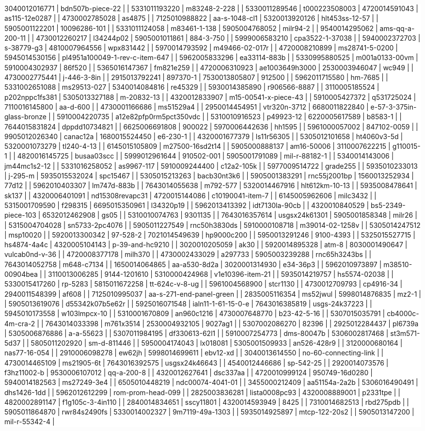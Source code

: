 3040012016771 | bdn507b-piece-22 |  | 5331011193220 | m83248-2-228 |  | 5330011289546 | t000223508003 | 
4720014591043 | as115-12e0287 |  | 4730002785028 | as4875 |  | 7125010988822 | aa-s-1048-cl1 | 
5320013920126 | hlt453ss-12-57 |  | 5905001122201 | 10096286-101 |  | 5331011124058 | m83461-1-138 | 
5905004768052 | milr94-2 |  | 9540014295062 | ams-qq-a-200-11 |  | 4730012260217 | l34244p02 | 
5905001011861 | 884-3-750 |  | 5999006583210 | cpa3522-1-37038 |  | 5940002372703 | s-38779-g3 | 
4810007964556 | wpx831442 |  | 5970014793592 | m49466-02-017r |  | 4720008210899 | ms28741-5-0200 | 
5945014530156 | pl4951a100049-1-rev-c-item-647 |  | 5962005833296 | ea33114-883b |  | 5330995880525 | m001a0133-00vm | 
5910004302937 | 86f520 |  | 5365016147367 | fm821e259 |  | 4720006310923 | ae1003649h3000 | 
2530003946047 | wc949 |  | 4730002775441 | j-446-3-8in |  | 2915013792241 | 897370-1 | 
7530013805807 | 912500 |  | 5962011715580 | hm-7685 |  | 5331002651088 | ms29513-027 | 
5340014084816 | re45329 |  | 5930014385890 | r906566-8887 |  | 3110005185524 | p202nppc1fs381 | 
5305013327188 | m-20832-13 |  | 4320012833907 | m15-00541-x-piece-43 |  | 5910005427372 | q531725024 | 
7110016145800 | aa-d-600 |  | 4730001166686 | ms51529a4 |  | 2950014454951 | vtr320n-3712 | 
6680011822840 | e-57-3-375in-glass-bronze |  | 5910004220735 | a12e82pfp0rm5pct350vdc |  | 5310010916523 | p49923-12 | 
6220005617589 | b8583-1 |  | 7644015831824 | dppdd10734821 |  | 6625006691808 | 900022 | 
5970006442636 | hh1595 |  | 5961000057002 | 847102-0059 |  | 9905012026340 | canac12a | 
1680015524450 | e6-230-1 |  | 4320001677379 | ls11r56305 |  | 5305012101658 | ht4060v3-5d | 
5320001073279 | tl240-4-13 |  | 6145015105809 | m27500-16sd2t14 |  | 5905000888137 | am16-50006 | 
3110007622215 | g110015-1 |  | 4820016145725 | busaa03scc |  | 5999012961644 | 910502-001 | 
5905001791089 | mil-r-88182-1 |  | 5340014143006 | jm44mc1s2-12 |  | 5331016258052 | as9967-117 | 
5910009244400 | c12a2-105k |  | 5977009514722 | grade255 |  | 5935010233013 | j-295-m | 
5935015532024 | spc15467 |  | 5305015213263 | bacb30nt3k6 |  | 5905001383291 | rnc55j2001bp | 
1560013252934 | 77d12 |  | 5962010403307 | lm747d-883b |  | 7643014055638 | m792-577 | 
5320014467916 | hlt612km-10-13 |  | 5935008478641 | sk137 |  | 4320006401091 | nd15308revapc31 | 
4720015144086 | c10190041-item-7 |  | 6145005962606 | milc3432 |  | 5315001709590 | f298315 | 
6695015350961 | l34320p19 |  | 5962013413392 | idt7130la-90cb |  | 4320010840529 | bs5-2349-piece-103 | 
6532012462908 | gs05 |  | 5310010074763 | 9301135 |  | 7643016357614 | usgsx24k61301 | 
5905001858348 | milr26 |  | 5315004704028 | sn5733-2pc4076 |  | 5905011227549 | rnc50h3830ds | 
5910000108718 | m39014-02-1258v |  | 5305014247512 | msp10020 |  | 5920013300342 | 97-528-2 | 
7021014549639 | hp9000c200 |  | 5950013291246 | 9100-4393 |  | 5325015527715 | hs4874-4a4c | 
4320005104143 | p-39-and-hc9210 |  | 3020010205059 | ak30 |  | 5920014895328 | atm-8 | 
8030001490647 | vulcab0nd-v-36 |  | 4720008377178 | milh370 |  | 4730002433029 | a297733 | 
5905003239288 | rnc65h3243bs |  | 7643014052758 | m648-c7134 |  | 1650014064865 | aa-a530-8d2a | 
3020001314930 | e34-36p3 |  | 5962010973897 | m38510-00904bea |  | 3110013006285 | 9144-1201610 | 
5310000424968 | v1e10396-item-21 |  | 5935014219757 | hs5574-02038 |  | 5330015417260 | rp-5283 | 
5815011672258 | tt-624c-v-8-ug |  | 5961004568900 | stcr1130 |  | 4730012709793 | cp4916-34 | 
2940011548399 | af608 |  | 7125010995037 | aa-s-271-end-panel-green |  | 2835005116354 | ms52jwul | 
5998014876835 | mz2-1 |  | 5905013619076 | d55342k07b5e62r |  | 5925016071548 | ialn11-1-61-15-0-e | 
7643016385819 | usgs-24k37223 |  | 5945010173558 | w103lmpcx-10 |  | 5310001670809 | an960c1216 | 
4730007648770 | b23-42-5-16 |  | 5307015035791 | cb4000c-4m-cra-2 |  | 7643014033398 | m761x3514 | 
2530004932105 | 9027ag1 |  | 5307002086270 | 82396 |  | 2925012284437 | pl6739a | 
5305006876886 | a-a-55623 |  | 5307011984195 | df330613-62l1 |  | 5910007254773 | dms-80047b | 
5306002817468 | st3m571-5d37 |  | 5805011202920 | sm-d-811446 |  | 5950004174043 | lx018081 | 
5305001509933 | an526-428r9 |  | 3120000680164 | nas77-16-054 |  | 2910006098278 | ew62jh | 
5998014699611 | ebv12-xd |  | 3040013614550 | no-60-connecting-link |  | 4730014465109 | ms21905-6t | 
7643016392575 | usgsx24k46643 |  | 4540012446686 | sp-542-25 |  | 2920014073576 | f3hz11002-b | 
9530006107012 | qq-a-200-8 |  | 4320012627641 | dsc337aa |  | 4720010999124 | 950749-16d0280 | 
5940014182563 | ms27249-3e4 |  | 6505010448219 | ndc00074-4041-01 |  | 3455000212409 | aa51154a-2a2b | 
5306016490491 | dhs1426-1dd |  | 5962012612299 | rom-prom-head-099 |  | 2825003836281 | lista0008pc93 | 
4320008889001 | p2331tpe |  | 4820002891147 | f1g105c-3-4in110 |  | 2840014834651 | sscy11801 | 
4320014593949 | 8425 |  | 7310014682513 | rbd275pdb |  | 5905011864870 | rwr84s2490fs | 
5330014002327 | 9m7119-49a-1303 |  | 5935014925897 | mtcp-122-20s2 |  | 5905013147200 | mil-r-55342-4 | 